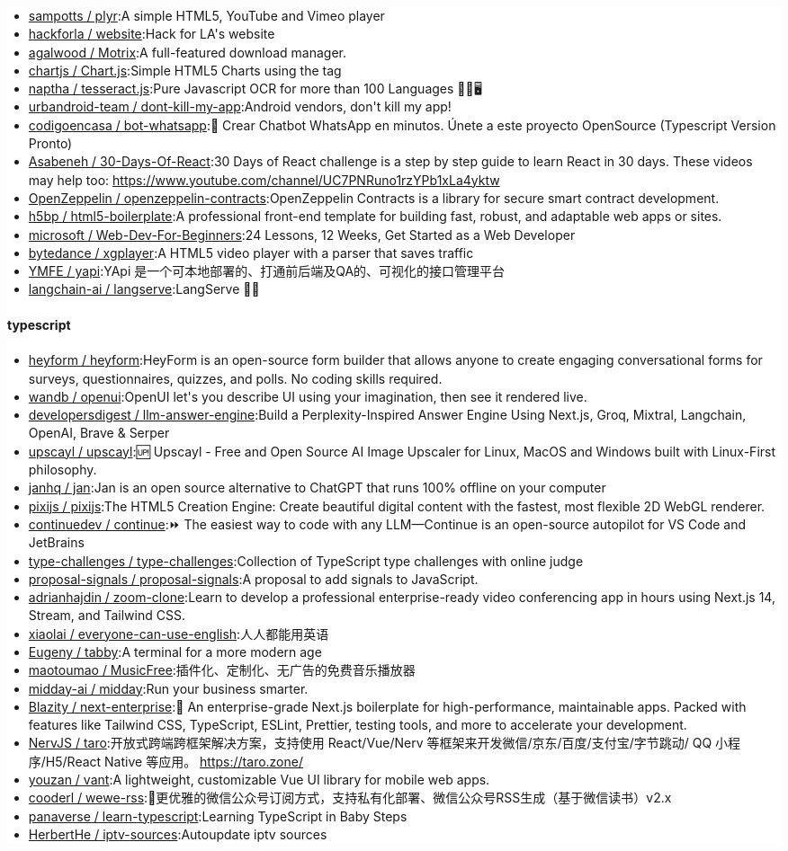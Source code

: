 * [sampotts / plyr](https://github.com/sampotts/plyr):A simple HTML5, YouTube and Vimeo player
* [hackforla / website](https://github.com/hackforla/website):Hack for LA's website
* [agalwood / Motrix](https://github.com/agalwood/Motrix):A full-featured download manager.
* [chartjs / Chart.js](https://github.com/chartjs/Chart.js):Simple HTML5 Charts using the <canvas> tag
* [naptha / tesseract.js](https://github.com/naptha/tesseract.js):Pure Javascript OCR for more than 100 Languages 📖🎉🖥
* [urbandroid-team / dont-kill-my-app](https://github.com/urbandroid-team/dont-kill-my-app):Android vendors, don't kill my app!
* [codigoencasa / bot-whatsapp](https://github.com/codigoencasa/bot-whatsapp):🤖 Crear Chatbot WhatsApp en minutos. Únete a este proyecto OpenSource (Typescript Version Pronto)
* [Asabeneh / 30-Days-Of-React](https://github.com/Asabeneh/30-Days-Of-React):30 Days of React challenge is a step by step guide to learn React in 30 days. These videos may help too: https://www.youtube.com/channel/UC7PNRuno1rzYPb1xLa4yktw
* [OpenZeppelin / openzeppelin-contracts](https://github.com/OpenZeppelin/openzeppelin-contracts):OpenZeppelin Contracts is a library for secure smart contract development.
* [h5bp / html5-boilerplate](https://github.com/h5bp/html5-boilerplate):A professional front-end template for building fast, robust, and adaptable web apps or sites.
* [microsoft / Web-Dev-For-Beginners](https://github.com/microsoft/Web-Dev-For-Beginners):24 Lessons, 12 Weeks, Get Started as a Web Developer
* [bytedance / xgplayer](https://github.com/bytedance/xgplayer):A HTML5 video player with a parser that saves traffic
* [YMFE / yapi](https://github.com/YMFE/yapi):YApi 是一个可本地部署的、打通前后端及QA的、可视化的接口管理平台
* [langchain-ai / langserve](https://github.com/langchain-ai/langserve):LangServe 🦜️🏓

#### typescript
* [heyform / heyform](https://github.com/heyform/heyform):HeyForm is an open-source form builder that allows anyone to create engaging conversational forms for surveys, questionnaires, quizzes, and polls. No coding skills required.
* [wandb / openui](https://github.com/wandb/openui):OpenUI let's you describe UI using your imagination, then see it rendered live.
* [developersdigest / llm-answer-engine](https://github.com/developersdigest/llm-answer-engine):Build a Perplexity-Inspired Answer Engine Using Next.js, Groq, Mixtral, Langchain, OpenAI, Brave & Serper
* [upscayl / upscayl](https://github.com/upscayl/upscayl):🆙 Upscayl - Free and Open Source AI Image Upscaler for Linux, MacOS and Windows built with Linux-First philosophy.
* [janhq / jan](https://github.com/janhq/jan):Jan is an open source alternative to ChatGPT that runs 100% offline on your computer
* [pixijs / pixijs](https://github.com/pixijs/pixijs):The HTML5 Creation Engine: Create beautiful digital content with the fastest, most flexible 2D WebGL renderer.
* [continuedev / continue](https://github.com/continuedev/continue):⏩ The easiest way to code with any LLM—Continue is an open-source autopilot for VS Code and JetBrains
* [type-challenges / type-challenges](https://github.com/type-challenges/type-challenges):Collection of TypeScript type challenges with online judge
* [proposal-signals / proposal-signals](https://github.com/proposal-signals/proposal-signals):A proposal to add signals to JavaScript.
* [adrianhajdin / zoom-clone](https://github.com/adrianhajdin/zoom-clone):Learn to develop a professional enterprise-ready video conferencing app in hours using Next.js 14, Stream, and Tailwind CSS.
* [xiaolai / everyone-can-use-english](https://github.com/xiaolai/everyone-can-use-english):人人都能用英语
* [Eugeny / tabby](https://github.com/Eugeny/tabby):A terminal for a more modern age
* [maotoumao / MusicFree](https://github.com/maotoumao/MusicFree):插件化、定制化、无广告的免费音乐播放器
* [midday-ai / midday](https://github.com/midday-ai/midday):Run your business smarter.
* [Blazity / next-enterprise](https://github.com/Blazity/next-enterprise):💼 An enterprise-grade Next.js boilerplate for high-performance, maintainable apps. Packed with features like Tailwind CSS, TypeScript, ESLint, Prettier, testing tools, and more to accelerate your development.
* [NervJS / taro](https://github.com/NervJS/taro):开放式跨端跨框架解决方案，支持使用 React/Vue/Nerv 等框架来开发微信/京东/百度/支付宝/字节跳动/ QQ 小程序/H5/React Native 等应用。 https://taro.zone/
* [youzan / vant](https://github.com/youzan/vant):A lightweight, customizable Vue UI library for mobile web apps.
* [cooderl / wewe-rss](https://github.com/cooderl/wewe-rss):🤗更优雅的微信公众号订阅方式，支持私有化部署、微信公众号RSS生成（基于微信读书）v2.x
* [panaverse / learn-typescript](https://github.com/panaverse/learn-typescript):Learning TypeScript in Baby Steps
* [HerbertHe / iptv-sources](https://github.com/HerbertHe/iptv-sources):Autoupdate iptv sources